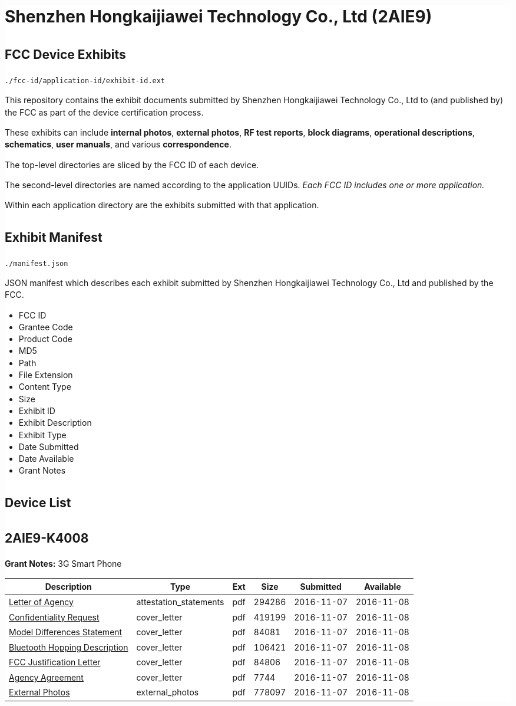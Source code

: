 # Shenzhen Hongkaijiawei Technology Co., Ltd (2AIE9)
## FCC Device Exhibits

```
./fcc-id/application-id/exhibit-id.ext
```

This repository contains the exhibit documents submitted by Shenzhen Hongkaijiawei Technology Co., Ltd to (and published by) the FCC as part of the device certification process.

These exhibits can include **internal photos**, **external photos**, **RF test reports**, **block diagrams**, **operational descriptions**, **schematics**, **user manuals**, and various **correspondence**.

The top-level directories are sliced by the FCC ID of each device.

The second-level directories are named according to the application UUIDs. *Each FCC ID includes one or more application.*

Within each application directory are the exhibits submitted with that application. 

## Exhibit Manifest

```
./manifest.json
```

JSON manifest which describes each exhibit submitted by Shenzhen Hongkaijiawei Technology Co., Ltd and published by the FCC.

- FCC ID
- Grantee Code
- Product Code
- MD5
- Path
- File Extension
- Content Type
- Size
- Exhibit ID
- Exhibit Description
- Exhibit Type
- Date Submitted
- Date Available
- Grant Notes

## Device List
## 2AIE9-K4008
**Grant Notes:** 3G Smart Phone

| Description | Type | Ext | Size | Submitted | Available |
| ----------- | ---- | --- | ---- | --------- | --------- |
| [Letter of Agency](2AIE9-K4008/347e253b4e21a4fa58e09d1ce36ac826/3188499.pdf) | attestation_statements | pdf | 294286 | 2016-11-07 | 2016-11-08 |
| [Confidentiality Request](2AIE9-K4008/347e253b4e21a4fa58e09d1ce36ac826/3188501.pdf) | cover_letter | pdf | 419199 | 2016-11-07 | 2016-11-08 |
| [Model Differences Statement](2AIE9-K4008/347e253b4e21a4fa58e09d1ce36ac826/3188547.pdf) | cover_letter | pdf | 84081 | 2016-11-07 | 2016-11-08 |
| [Bluetooth Hopping Description](2AIE9-K4008/347e253b4e21a4fa58e09d1ce36ac826/3188548.pdf) | cover_letter | pdf | 106421 | 2016-11-07 | 2016-11-08 |
| [FCC Justification Letter](2AIE9-K4008/347e253b4e21a4fa58e09d1ce36ac826/3188549.pdf) | cover_letter | pdf | 84806 | 2016-11-07 | 2016-11-08 |
| [Agency Agreement](2AIE9-K4008/347e253b4e21a4fa58e09d1ce36ac826/3188550.pdf) | cover_letter | pdf | 7744 | 2016-11-07 | 2016-11-08 |
| [External Photos](2AIE9-K4008/347e253b4e21a4fa58e09d1ce36ac826/3188502.pdf) | external_photos | pdf | 778097 | 2016-11-07 | 2016-11-08 |